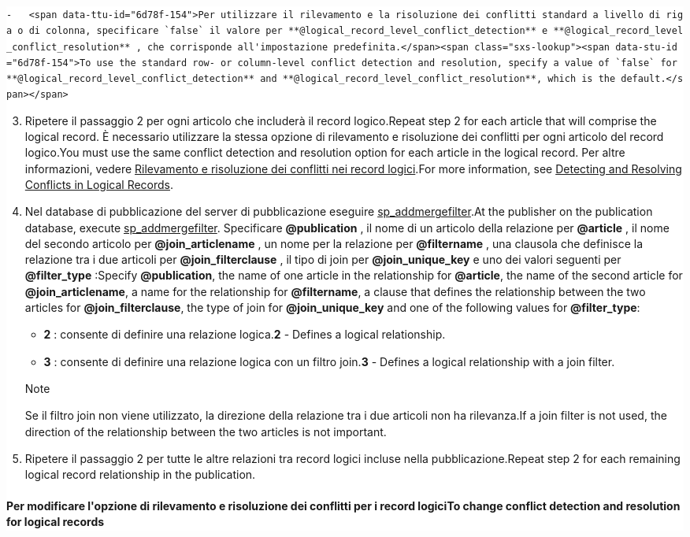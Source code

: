     -   <span data-ttu-id="6d78f-154">Per utilizzare il rilevamento e la risoluzione dei conflitti standard a livello di riga o di colonna, specificare `false` il valore per **@logical_record_level_conflict_detection** e **@logical_record_level_conflict_resolution** , che corrisponde all'impostazione predefinita.</span><span class="sxs-lookup"><span data-stu-id="6d78f-154">To use the standard row- or column-level conflict detection and resolution, specify a value of `false` for **@logical_record_level_conflict_detection** and **@logical_record_level_conflict_resolution**, which is the default.</span></span>  
  
3.  <span data-ttu-id="6d78f-155">Ripetere il passaggio 2 per ogni articolo che includerà il record logico.</span><span class="sxs-lookup"><span data-stu-id="6d78f-155">Repeat step 2 for each article that will comprise the logical record.</span></span> <span data-ttu-id="6d78f-156">È necessario utilizzare la stessa opzione di rilevamento e risoluzione dei conflitti per ogni articolo del record logico.</span><span class="sxs-lookup"><span data-stu-id="6d78f-156">You must use the same conflict detection and resolution option for each article in the logical record.</span></span> <span data-ttu-id="6d78f-157">Per altre informazioni, vedere [Rilevamento e risoluzione dei conflitti nei record logici](../merge/advanced-merge-replication-conflict-resolving-in-logical-record.md).</span><span class="sxs-lookup"><span data-stu-id="6d78f-157">For more information, see [Detecting and Resolving Conflicts in Logical Records](../merge/advanced-merge-replication-conflict-resolving-in-logical-record.md).</span></span>  
  
4.  <span data-ttu-id="6d78f-158">Nel database di pubblicazione del server di pubblicazione eseguire [sp_addmergefilter](/sql/relational-databases/system-stored-procedures/sp-addmergefilter-transact-sql).</span><span class="sxs-lookup"><span data-stu-id="6d78f-158">At the publisher on the publication database, execute [sp_addmergefilter](/sql/relational-databases/system-stored-procedures/sp-addmergefilter-transact-sql).</span></span> <span data-ttu-id="6d78f-159">Specificare **@publication** , il nome di un articolo della relazione per **@article** , il nome del secondo articolo per **@join_articlename** , un nome per la relazione per **@filtername** , una clausola che definisce la relazione tra i due articoli per **@join_filterclause** , il tipo di join per **@join_unique_key** e uno dei valori seguenti per **@filter_type** :</span><span class="sxs-lookup"><span data-stu-id="6d78f-159">Specify **@publication**, the name of one article in the relationship for **@article**, the name of the second article for **@join_articlename**, a name for the relationship for **@filtername**, a clause that defines the relationship between the two articles for **@join_filterclause**, the type of join for **@join_unique_key** and one of the following values for **@filter_type**:</span></span>  
  
    -   <span data-ttu-id="6d78f-160">**2** : consente di definire una relazione logica.</span><span class="sxs-lookup"><span data-stu-id="6d78f-160">**2** - Defines a logical relationship.</span></span>  
  
    -   <span data-ttu-id="6d78f-161">**3** : consente di definire una relazione logica con un filtro join.</span><span class="sxs-lookup"><span data-stu-id="6d78f-161">**3** - Defines a logical relationship with a join filter.</span></span>  
  
    > [!NOTE]  
    >  <span data-ttu-id="6d78f-162">Se il filtro join non viene utilizzato, la direzione della relazione tra i due articoli non ha rilevanza.</span><span class="sxs-lookup"><span data-stu-id="6d78f-162">If a join filter is not used, the direction of the relationship between the two articles is not important.</span></span>  
  
5.  <span data-ttu-id="6d78f-163">Ripetere il passaggio 2 per tutte le altre relazioni tra record logici incluse nella pubblicazione.</span><span class="sxs-lookup"><span data-stu-id="6d78f-163">Repeat step 2 for each remaining logical record relationship in the publication.</span></span>  
  
#### <a name="to-change-conflict-detection-and-resolution-for-logical-records"></a><span data-ttu-id="6d78f-164">Per modificare l'opzione di rilevamento e risoluzione dei conflitti per i record logici</span><span class="sxs-lookup"><span data-stu-id="6d78f-164">To change conflict detection and resolution for logical records</span></span>  
  